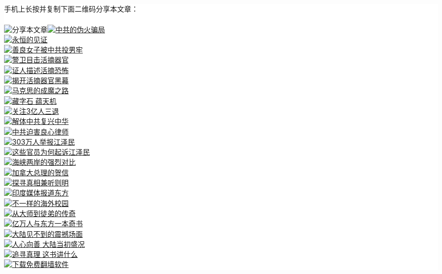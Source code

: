 ####
手机上长按并复制下面二维码分享本文章：<br><br><img src="http://d1p1.ip.zn2.us/v.php?action=qrcode&url=https://github.com/upuqsh2796/djy/blob/master/gb/18/4/19/n10316898.md%231" title="分享本文章"></td><td VALIGN=TOP><a href="https://github.com/upuqsh2796/djy/blob/master/gb/16/1/21/n4622075.md?dfh#1" target="_blank"><img src="https://raw.githubusercontent.com/upuqsh2796/djy/master/gb/300/wei-f1.jpg" title="中共的伪火骗局"  alt="中共的伪火骗局"></a><br><a href="https://github.com/upuqsh2796/www/blob/master/README.md?dfh#9" target="_blank"><img src="https://raw.githubusercontent.com/upuqsh2796/djy/master/gb/300/yong-h.jpg" title="永恒的见证"  alt="永恒的见证"></a><br><a href="https://github.com/upuqsh2796/djy/blob/master/gb/13/9/29/n3974789.md?dfh#1" target="_blank"><img src="https://raw.githubusercontent.com/upuqsh2796/djy/master/gb/300/shang-lnz.jpg" title="善良女子被中共投男牢"  alt="善良女子被中共投男牢"></a><br><a href="https://github.com/upuqsh2796/djy/blob/master/gb/16/3/16/n4663449.md?dfh#1" target="_blank"><img src="https://raw.githubusercontent.com/upuqsh2796/djy/master/gb/300/huo-z3.jpg" title="警卫目击活摘器官"  alt="警卫目击活摘器官"></a><br><a href="https://github.com/upuqsh2796/djy/blob/master/gb/16/8/7/n8177641.md?dfh#1" target="_blank"><img src="https://raw.githubusercontent.com/upuqsh2796/djy/master/gb/300/huo-z4.jpg" title="证人描述活摘恐怖"  alt="证人描述活摘恐怖"></a><br><a href="https://github.com/upuqsh2796/djy/blob/master/gb/10/4/19/n2881569.md?dfh#1" target="_blank"><img src="https://raw.githubusercontent.com/upuqsh2796/djy/master/gb/300/huo-z1.jpg" title="揭开活摘器官黑幕"  alt="揭开活摘器官黑幕"></a><br><a href="https://github.com/upuqsh2796/djy/blob/master/gb/10/11/7/n3077476.md?dfh#1" target="_blank"><img src="https://raw.githubusercontent.com/upuqsh2796/djy/master/gb/300/ma-ks.jpg" title="马克思的成魔之路"  alt="马克思的成魔之路"></a><br><a href="https://github.com/upuqsh2796/djy/blob/master/gb/14/6/9/n4173977.md?dfh#1" target="_blank"><img src="https://raw.githubusercontent.com/upuqsh2796/djy/master/gb/300/chang-zs.jpg" title="藏字石 蕴天机"  alt="藏字石 蕴天机"></a><br><a href="https://github.com/upuqsh2796/djy/blob/master/gb/18/5/10/n10381511.md?dfh#1" target="_blank"><img src="https://raw.githubusercontent.com/upuqsh2796/djy/master/gb/300/st1.jpg" title="关注3亿人三退"  alt="关注3亿人三退"></a><br><a href="https://github.com/upuqsh2796/djy/blob/master/gb/18/3/21/n10237682.md?dfh#1" target="_blank"><img src="https://raw.githubusercontent.com/upuqsh2796/djy/master/gb/300/jie-t.jpg" title="解体中共复兴中华"  alt="解体中共复兴中华"></a><br><a href="https://github.com/upuqsh2796/djy/blob/master/gb/9/2/9/n2422991.md?dfh#1" target="_blank"><img src="https://raw.githubusercontent.com/upuqsh2796/djy/master/gb/300/gao-zs.jpg" title="中共迫害良心律师"  alt="中共迫害良心律师"></a><br><a href="https://github.com/upuqsh2796/djy/blob/master/gb/18/12/9/n10900044.md?dfh#1" target="_blank"><img src="https://raw.githubusercontent.com/upuqsh2796/djy/master/gb/300/sj1.jpg" title="303万人举报江泽民"  alt="303万人举报江泽民"></a><br><a href="https://github.com/upuqsh2796/djy/blob/master/gb/18/8/28/n10672014.md?dfh#1" target="_blank"><img src="https://raw.githubusercontent.com/upuqsh2796/djy/master/gb/300/sj2.jpg" title="这些官员为何起诉江泽民"  alt="这些官员为何起诉江泽民"></a><br><a href="https://github.com/upuqsh2796/djy/blob/master/gb/8/12/18/n2367165.md?dfh#1" target="_blank"><img src="https://raw.githubusercontent.com/upuqsh2796/djy/master/gb/300/liangan.jpg" title="海峡两岸的强烈对比"  alt="海峡两岸的强烈对比"></a><br><a href="https://github.com/upuqsh2796/djy/blob/master/gb/15/12/10/n4593139.md?dfh#1" target="_blank"><img src="https://raw.githubusercontent.com/upuqsh2796/djy/master/gb/300/jia-ndzl.jpg" title="加拿大总理的贺信"  alt="加拿大总理的贺信"></a><br>
<a href="https://github.com/upuqsh2796/djy/blob/master/gb/11/6/17/n3289382.md?dfh#1" target="_blank"><img src="https://raw.githubusercontent.com/upuqsh2796/djy/master/gb/300/xiao-wd.jpg" title="探寻真相兼听则明"  alt="探寻真相兼听则明"></a><br><a href="https://github.com/upuqsh2796/djy/blob/master/gb/18/10/27/n10812623.md?dfh#1" target="_blank"><img src="https://raw.githubusercontent.com/upuqsh2796/djy/master/gb/300/yindu.jpg" title="印度媒体报道东方"  alt="印度媒体报道东方"></a><br><a href="https://github.com/upuqsh2796/djy/blob/master/gb/18/6/9/n10469652.md?dfh#1" target="_blank"><img src="https://raw.githubusercontent.com/upuqsh2796/djy/master/gb/300/xie-j.jpg" title="不一样的海外校园"  alt="不一样的海外校园"></a><br><a href="https://github.com/upuqsh2796/djy/blob/master/gb/7/4/5/n1669415.md?dfh#1" target="_blank"><img src="https://raw.githubusercontent.com/upuqsh2796/djy/master/gb/300/li-up.jpg" title="从大师到徒弟的传奇"  alt="从大师到徒弟的传奇"></a><br><a href="https://github.com/upuqsh2796/djy/blob/master/gb/17/5/26/n9191512.md?dfh#1" target="_blank"><img src="https://raw.githubusercontent.com/upuqsh2796/djy/master/gb/300/zfl2.jpg" title="亿万人与东方一本奇书"  alt="亿万人与东方一本奇书"></a><br><a href="https://github.com/upuqsh2796/djy/blob/master/gb/13/11/27/n4020290.md?dfh#1" target="_blank"><img src="https://raw.githubusercontent.com/upuqsh2796/djy/master/gb/300/zhen-h.jpg" title="大陆见不到的震撼场面"  alt="大陆见不到的震撼场面"></a><br><a href="https://github.com/upuqsh2796/djy/blob/master/gb/15/7/17/n4482910.md?dfh#1" target="_blank"><img src="https://raw.githubusercontent.com/upuqsh2796/djy/master/gb/300/dalu-sk.jpg" title="人心向善 大陆当初盛况"  alt="人心向善 大陆当初盛况"></a><br><a href="https://github.com/upuqsh2796/djy/blob/master/gb/19/1/5/n10955468.md?dfh#1" target="_blank"><img src="https://raw.githubusercontent.com/upuqsh2796/djy/master/gb/300/zfl1.jpg" title="追寻真理 这书讲什么"  alt="追寻真理 这书讲什么"></a><br><a href="https://github.com/upuqsh2796/www/blob/master/README.md?dfh#1" target="_blank"><img src="https://raw.githubusercontent.com/upuqsh2796/djy/master/gb/300/fq1.jpg" title="下载免费翻墙软件"  alt="下载免费翻墙软件"></a><br></td></tr></table>
